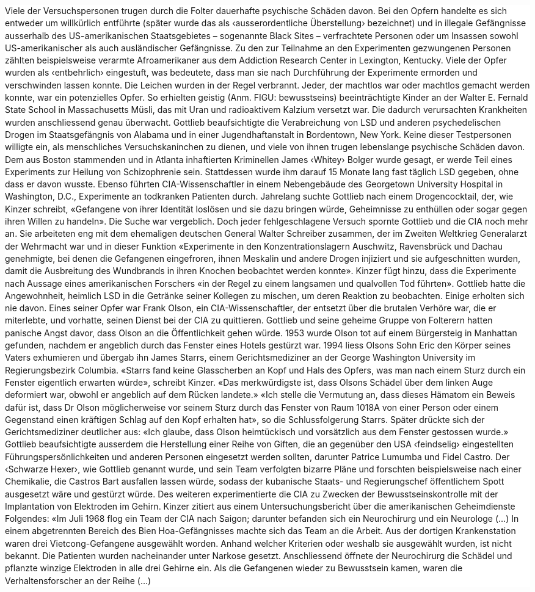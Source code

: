 Viele der Versuchspersonen trugen durch die Folter dauerhafte psychische Schäden davon. Bei den Opfern handelte es sich entweder um willkürlich entführte (später wurde das als ‹ausserordentliche Überstellung› bezeichnet) und in illegale Gefängnisse ausserhalb des US-amerikanischen Staatsgebietes – sogenannte Black Sites – verfrachtete Personen oder um Insassen sowohl US-amerikanischer als auch ausländischer Gefängnisse.
Zu den zur Teilnahme an den Experimenten gezwungenen Personen zählten beispielsweise verarmte Afroamerikaner aus dem Addiction Research Center in Lexington, Kentucky. Viele der Opfer wurden als ‹entbehrlich› eingestuft, was bedeutete, dass man sie nach Durchführung der Experimente ermorden und verschwinden lassen konnte. Die Leichen wurden in der Regel verbrannt. Jeder, der machtlos war oder machtlos gemacht werden konnte, war ein potenzielles Opfer. So erhielten geistig (Anm. FIGU: bewusstseins) beeinträchtigte Kinder an der Walter E. Fernald State School in Massachusetts Müsli, das mit Uran und radioaktivem Kalzium versetzt war. Die dadurch verursachten Krankheiten wurden anschliessend genau überwacht.
Gottlieb beaufsichtigte die Verabreichung von LSD und anderen psychedelischen Drogen im Staatsgefängnis von Alabama und in einer Jugendhaftanstalt in Bordentown, New York. Keine dieser Testpersonen willigte ein, als menschliches Versuchskaninchen zu dienen, und viele von ihnen trugen lebenslange psychische Schäden davon. Dem aus Boston stammenden und in Atlanta inhaftierten Kriminellen James ‹Whitey› Bolger wurde gesagt, er werde Teil eines Experiments zur Heilung von Schizophrenie sein. Stattdessen wurde ihm darauf 15 Monate lang fast täglich LSD gegeben, ohne dass er davon wusste. Ebenso führten CIA-Wissenschaftler in einem Nebengebäude des Georgetown University Hospital in Washington, D.C., Experimente an todkranken Patienten durch.
Jahrelang suchte Gottlieb nach einem Drogencocktail, der, wie Kinzer schreibt, «Gefangene von ihrer Identität loslösen und sie dazu bringen würde, Geheimnisse zu enthüllen oder sogar gegen ihren Willen zu handeln». Die Suche war vergeblich. Doch jeder fehlgeschlagene Versuch spornte Gottlieb und die CIA noch mehr an. Sie arbeiteten eng mit dem ehemaligen deutschen General Walter Schreiber zusammen, der im Zweiten Weltkrieg Generalarzt der Wehrmacht war und in dieser Funktion «Experimente in den Konzentrationslagern Auschwitz, Ravensbrück und Dachau genehmigte, bei denen die Gefangenen eingefroren, ihnen Meskalin und andere Drogen injiziert und sie aufgeschnitten wurden, damit die Ausbreitung des Wundbrands in ihren Knochen beobachtet werden konnte». Kinzer fügt hinzu, dass die Experimente nach Aussage eines amerikanischen Forschers «in der Regel zu einem langsamen und qualvollen Tod führten».
Gottlieb hatte die Angewohnheit, heimlich LSD in die Getränke seiner Kollegen zu mischen, um deren Reaktion zu beobachten. Einige erholten sich nie davon. Eines seiner Opfer war Frank Olson, ein CIA-Wissenschaftler, der entsetzt über die brutalen Verhöre war, die er miterlebte, und vorhatte, seinen Dienst bei der CIA zu quittieren. Gottlieb und seine geheime Gruppe von Folterern hatten panische Angst davor, dass Olson an die Öffentlichkeit gehen würde. 1953 wurde Olson tot auf einem Bürgersteig in Manhattan gefunden, nachdem er angeblich durch das Fenster eines Hotels gestürzt war. 1994 liess Olsons Sohn Eric den Körper seines Vaters exhumieren und übergab ihn James Starrs, einem Gerichtsmediziner an der George Washington University im Regierungsbezirk Columbia. «Starrs fand keine Glasscherben an Kopf und Hals des Opfers, was man nach einem Sturz durch ein Fenster eigentlich erwarten würde», schreibt Kinzer. «Das merkwürdigste ist, dass Olsons Schädel über dem linken Auge deformiert war, obwohl er angeblich auf dem Rücken landete.»
«Ich stelle die Vermutung an, dass dieses Hämatom ein Beweis dafür ist, dass Dr Olson möglicherweise vor seinem Sturz durch das Fenster von Raum 1018A von einer Person oder einem Gegenstand einen kräftigen Schlag auf den Kopf erhalten hat», so die Schlussfolgerung Starrs.
Später drückte sich der Gerichtsmediziner deutlicher aus: «Ich glaube, dass Olson heimtückisch und vorsätzlich aus dem Fenster gestossen wurde.»
Gottlieb beaufsichtigte ausserdem die Herstellung einer Reihe von Giften, die an gegenüber den USA ‹feindselig› eingestellten Führungspersönlichkeiten und anderen Personen eingesetzt werden sollten, darunter Patrice Lumumba und Fidel Castro. Der ‹Schwarze Hexer›, wie Gottlieb genannt wurde, und sein Team verfolgten bizarre Pläne und forschten beispielsweise nach einer Chemikalie, die Castros Bart ausfallen lassen würde, sodass der kubanische Staats- und Regierungschef öffentlichem Spott ausgesetzt wäre und gestürzt würde.
Des weiteren experimentierte die CIA zu Zwecken der Bewusstseinskontrolle mit der Implantation von Elektroden im Gehirn. Kinzer zitiert aus einem Untersuchungsbericht über die amerikanischen Geheimdienste Folgendes: «Im Juli 1968 flog ein Team der CIA nach Saigon; darunter befanden sich ein Neurochirurg und ein Neurologe (…) In einem abgetrennten Bereich des Bien Hoa-Gefängnisses machte sich das Team an die Arbeit. Aus der dortigen Krankenstation waren drei Vietcong-Gefangene ausgewählt worden. Anhand welcher Kriterien oder weshalb sie ausgewählt wurden, ist nicht bekannt. Die Patienten wurden nacheinander unter Narkose gesetzt. Anschliessend öffnete der Neurochirurg die Schädel und pflanzte winzige Elektroden in alle drei Gehirne ein. Als die Gefangenen wieder zu Bewusstsein kamen, waren die Verhaltensforscher an der Reihe (…)
